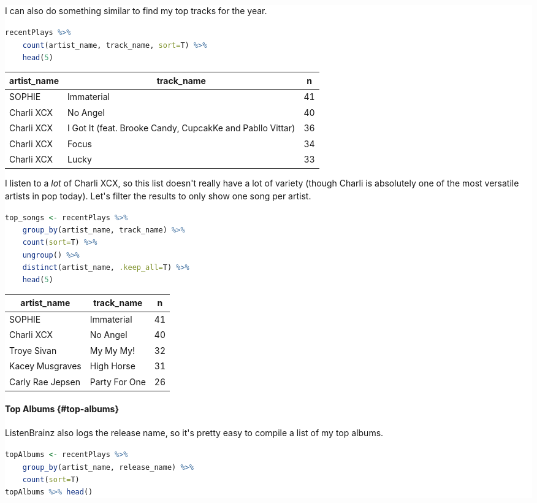 I can also do something similar to find my top tracks for the year.

```R
recentPlays %>%
    count(artist_name, track_name, sort=T) %>%
    head(5)
```

| artist\_name | track\_name                                               | n  |
|--------------|-----------------------------------------------------------|----|
| SOPHIE       | Immaterial                                                | 41 |
| Charli XCX   | No Angel                                                  | 40 |
| Charli XCX   | I Got It (feat. Brooke Candy, CupcakKe and Pabllo Vittar) | 36 |
| Charli XCX   | Focus                                                     | 34 |
| Charli XCX   | Lucky                                                     | 33 |

I listen to a _lot_ of Charli XCX, so this list doesn't really have a
lot of variety (though Charli is absolutely one of the most versatile
artists in pop today). Let's filter the results to only show one song
per artist.

```R
top_songs <- recentPlays %>%
    group_by(artist_name, track_name) %>%
    count(sort=T) %>%
    ungroup() %>%
    distinct(artist_name, .keep_all=T) %>%
    head(5)
```

| artist\_name     | track\_name   | n  |
|------------------|---------------|----|
| SOPHIE           | Immaterial    | 41 |
| Charli XCX       | No Angel      | 40 |
| Troye Sivan      | My My My!     | 32 |
| Kacey Musgraves  | High Horse    | 31 |
| Carly Rae Jepsen | Party For One | 26 |


#### Top Albums {#top-albums}

ListenBrainz also logs the release name, so it's pretty easy
to compile a list of my top albums.

```R
topAlbums <- recentPlays %>%
    group_by(artist_name, release_name) %>%
    count(sort=T)
topAlbums %>% head()
```
